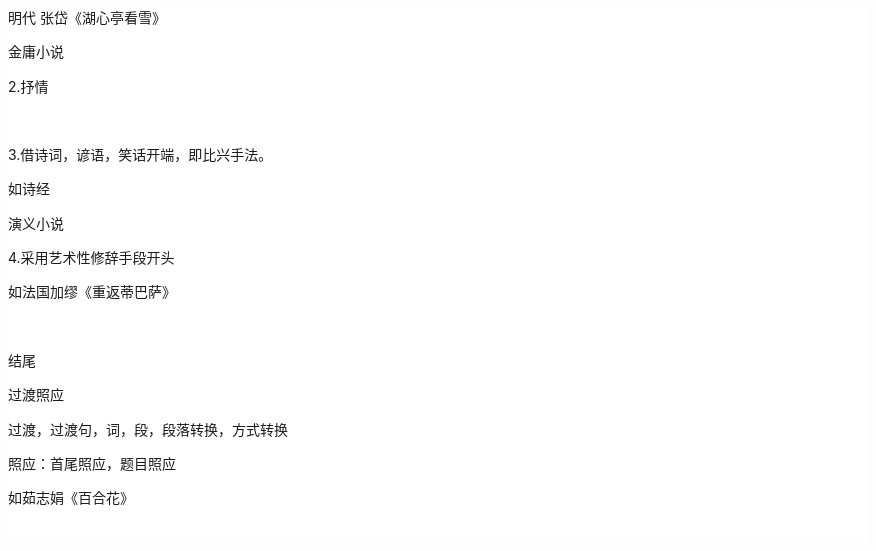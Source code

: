 


明代 张岱《湖心亭看雪》




金庸小说




2.抒情




 




3.借诗词，谚语，笑话开端，即比兴手法。




如诗经




演义小说  





4.采用艺术性修辞手段开头




如法国加缪《重返蒂巴萨》




 




结尾




过渡照应




过渡，过渡句，词，段，段落转换，方式转换




照应：首尾照应，题目照应




如茹志娟《百合花》




 

